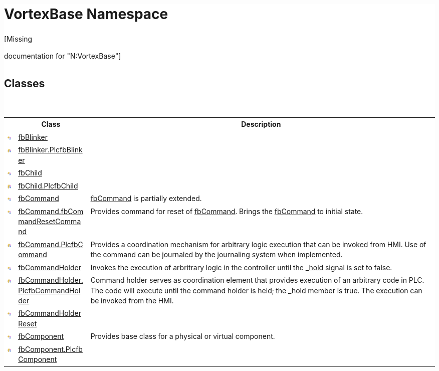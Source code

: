 # VortexBase Namespace
 

\[Missing <summary> documentation for "N:VortexBase"\]


## Classes
&nbsp;<table><tr><th></th><th>Class</th><th>Description</th></tr><tr><td>![Public class](VortexBaseConnector/media/pubclass.gif "Public class")</td><td><a href="VortexBaseConnector/T_VortexBase_fbBlinker.md">fbBlinker</a></td><td /></tr><tr><td>![Protected class](VortexBaseConnector/media/protclass.gif "Protected class")</td><td><a href="VortexBaseConnector/T_VortexBase_fbBlinker_PlcfbBlinker.md">fbBlinker.PlcfbBlinker</a></td><td /></tr><tr><td>![Public class](VortexBaseConnector/media/pubclass.gif "Public class")</td><td><a href="VortexBaseConnector/T_VortexBase_fbChild.md">fbChild</a></td><td /></tr><tr><td>![Protected class](VortexBaseConnector/media/protclass.gif "Protected class")</td><td><a href="VortexBaseConnector/T_VortexBase_fbChild_PlcfbChild.md">fbChild.PlcfbChild</a></td><td /></tr><tr><td>![Public class](VortexBaseConnector/media/pubclass.gif "Public class")</td><td><a href="VortexBaseConnector/T_VortexBase_fbCommand.md">fbCommand</a></td><td><a href="VortexBaseConnector/T_VortexBase_fbCommand.md">fbCommand</a> is partially extended.</td></tr><tr><td>![Public class](VortexBaseConnector/media/pubclass.gif "Public class")</td><td><a href="VortexBaseConnector/T_VortexBase_fbCommand_fbCommandResetCommand.md">fbCommand.fbCommandResetCommand</a></td><td>
Provides command for reset of <a href="VortexBaseConnector/T_VortexBase_fbCommand.md">fbCommand</a>. Brings the <a href="VortexBaseConnector/T_VortexBase_fbCommand.md">fbCommand</a> to initial state.</td></tr><tr><td>![Protected class](VortexBaseConnector/media/protclass.gif "Protected class")</td><td><a href="VortexBaseConnector/T_VortexBase_fbCommand_PlcfbCommand.md">fbCommand.PlcfbCommand</a></td><td>
Provides a coordination mechanism for arbitrary logic execution that can be invoked from HMI. Use of the command can be journaled by the journaling system when implemented.</td></tr><tr><td>![Public class](VortexBaseConnector/media/pubclass.gif "Public class")</td><td><a href="VortexBaseConnector/T_VortexBase_fbCommandHolder.md">fbCommandHolder</a></td><td>
Invokes the execution of arbritrary logic in the controller until the <a href="VortexBaseConnector/P_VortexBase_fbCommandHolder__hold.md">_hold</a> signal is set to false.</td></tr><tr><td>![Protected class](VortexBaseConnector/media/protclass.gif "Protected class")</td><td><a href="VortexBaseConnector/T_VortexBase_fbCommandHolder_PlcfbCommandHolder.md">fbCommandHolder.PlcfbCommandHolder</a></td><td>
Command holder serves as coordination element that provides execution of an arbitrary code in PLC. The code will execute until the command holder is held; the _hold member is true. The execution can be invoked from the HMI.</td></tr><tr><td>![Public class](VortexBaseConnector/media/pubclass.gif "Public class")</td><td><a href="VortexBaseConnector/T_VortexBase_fbCommandHolderReset.md">fbCommandHolderReset</a></td><td /></tr><tr><td>![Public class](VortexBaseConnector/media/pubclass.gif "Public class")</td><td><a href="VortexBaseConnector/T_VortexBase_fbComponent.md">fbComponent</a></td><td>
Provides base class for a physical or virtual component.</td></tr><tr><td>![Protected class](VortexBaseConnector/media/protclass.gif "Protected class")</td><td><a href="VortexBaseConnector/T_VortexBase_fbComponent_PlcfbComponent.md">fbComponent.PlcfbComponent</a></td><td>